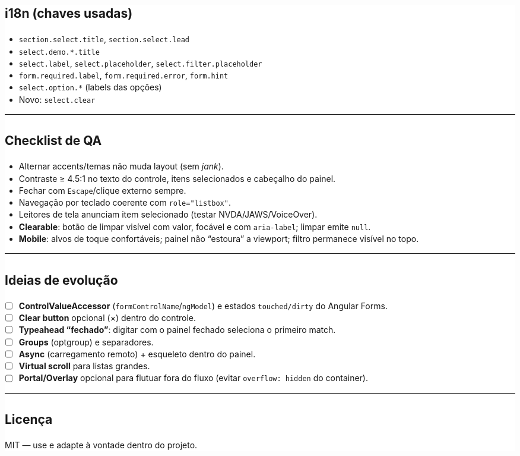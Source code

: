 
## i18n (chaves usadas)
- `section.select.title`, `section.select.lead`
- `select.demo.*.title`
- `select.label`, `select.placeholder`, `select.filter.placeholder`
- `form.required.label`, `form.required.error`, `form.hint`
- `select.option.*` (labels das opções)
- Novo: `select.clear`

---

## Checklist de QA
- Alternar accents/temas não muda layout (sem *jank*).
- Contraste ≥ 4.5:1 no texto do controle, itens selecionados e cabeçalho do painel.
- Fechar com `Escape`/clique externo sempre.
- Navegação por teclado coerente com `role="listbox"`.
- Leitores de tela anunciam item selecionado (testar NVDA/JAWS/VoiceOver).
- **Clearable**: botão de limpar visível com valor, focável e com `aria-label`; limpar emite `null`. 
- **Mobile**: alvos de toque confortáveis; painel não “estoura” a viewport; filtro permanece visível no topo.

---

## Ideias de evolução

- [ ] **ControlValueAccessor** (`formControlName`/`ngModel`) e estados `touched/dirty` do Angular Forms.
- [ ] **Clear button** opcional (×) dentro do controle.
- [ ] **Typeahead “fechado”**: digitar com o painel fechado seleciona o primeiro match.
- [ ] **Groups** (optgroup) e separadores.
- [ ] **Async** (carregamento remoto) + esqueleto dentro do painel.
- [ ] **Virtual scroll** para listas grandes.
- [ ] **Portal/Overlay** opcional para flutuar fora do fluxo (evitar `overflow: hidden` do container).

---

## Licença

MIT — use e adapte à vontade dentro do projeto.
